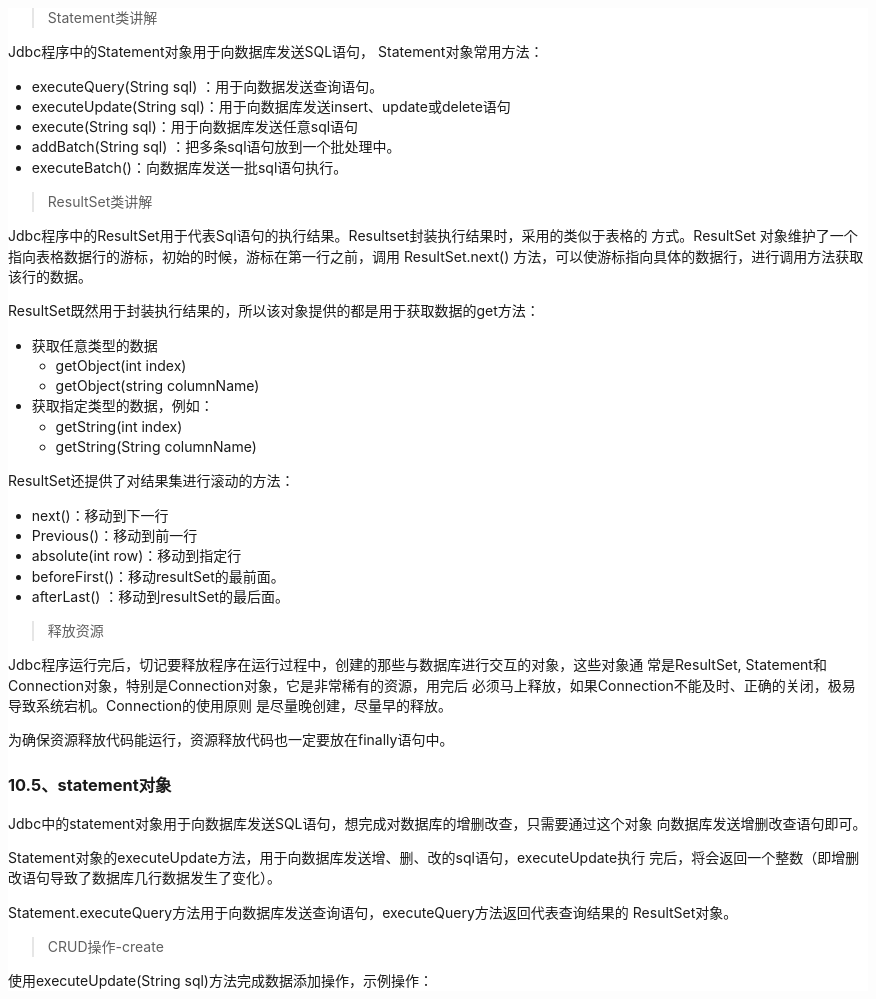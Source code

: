 

> Statement类讲解

 Jdbc程序中的Statement对象用于向数据库发送SQL语句， Statement对象常用方法：

- executeQuery(String sql) ：用于向数据发送查询语句。 
- executeUpdate(String sql)：用于向数据库发送insert、update或delete语句 
- execute(String sql)：用于向数据库发送任意sql语句 
- addBatch(String sql) ：把多条sql语句放到一个批处理中。 
- executeBatch()：向数据库发送一批sql语句执行。



> ResultSet类讲解

Jdbc程序中的ResultSet用于代表Sql语句的执行结果。Resultset封装执行结果时，采用的类似于表格的 方式。ResultSet 对象维护了一个指向表格数据行的游标，初始的时候，游标在第一行之前，调用 ResultSet.next() 方法，可以使游标指向具体的数据行，进行调用方法获取该行的数据。

ResultSet既然用于封装执行结果的，所以该对象提供的都是用于获取数据的get方法： 

- 获取任意类型的数据 
  - getObject(int index)
  - getObject(string columnName) 
- 获取指定类型的数据，例如：
  - getString(int index) 
  - getString(String columnName) 



ResultSet还提供了对结果集进行滚动的方法：
- next()：移动到下一行 
- Previous()：移动到前一行 
- absolute(int row)：移动到指定行 
- beforeFirst()：移动resultSet的最前面。 
- afterLast() ：移动到resultSet的最后面。



> 释放资源

​		Jdbc程序运行完后，切记要释放程序在运行过程中，创建的那些与数据库进行交互的对象，这些对象通 常是ResultSet, Statement和Connection对象，特别是Connection对象，它是非常稀有的资源，用完后 必须马上释放，如果Connection不能及时、正确的关闭，极易导致系统宕机。Connection的使用原则 是尽量晚创建，尽量早的释放。

​		为确保资源释放代码能运行，资源释放代码也一定要放在finally语句中。



### 10.5、statement对象

​		Jdbc中的statement对象用于向数据库发送SQL语句，想完成对数据库的增删改查，只需要通过这个对象 向数据库发送增删改查语句即可。

​		Statement对象的executeUpdate方法，用于向数据库发送增、删、改的sql语句，executeUpdate执行 完后，将会返回一个整数（即增删改语句导致了数据库几行数据发生了变化）。

​		Statement.executeQuery方法用于向数据库发送查询语句，executeQuery方法返回代表查询结果的 ResultSet对象。



> CRUD操作-create 

使用executeUpdate(String sql)方法完成数据添加操作，示例操作：
